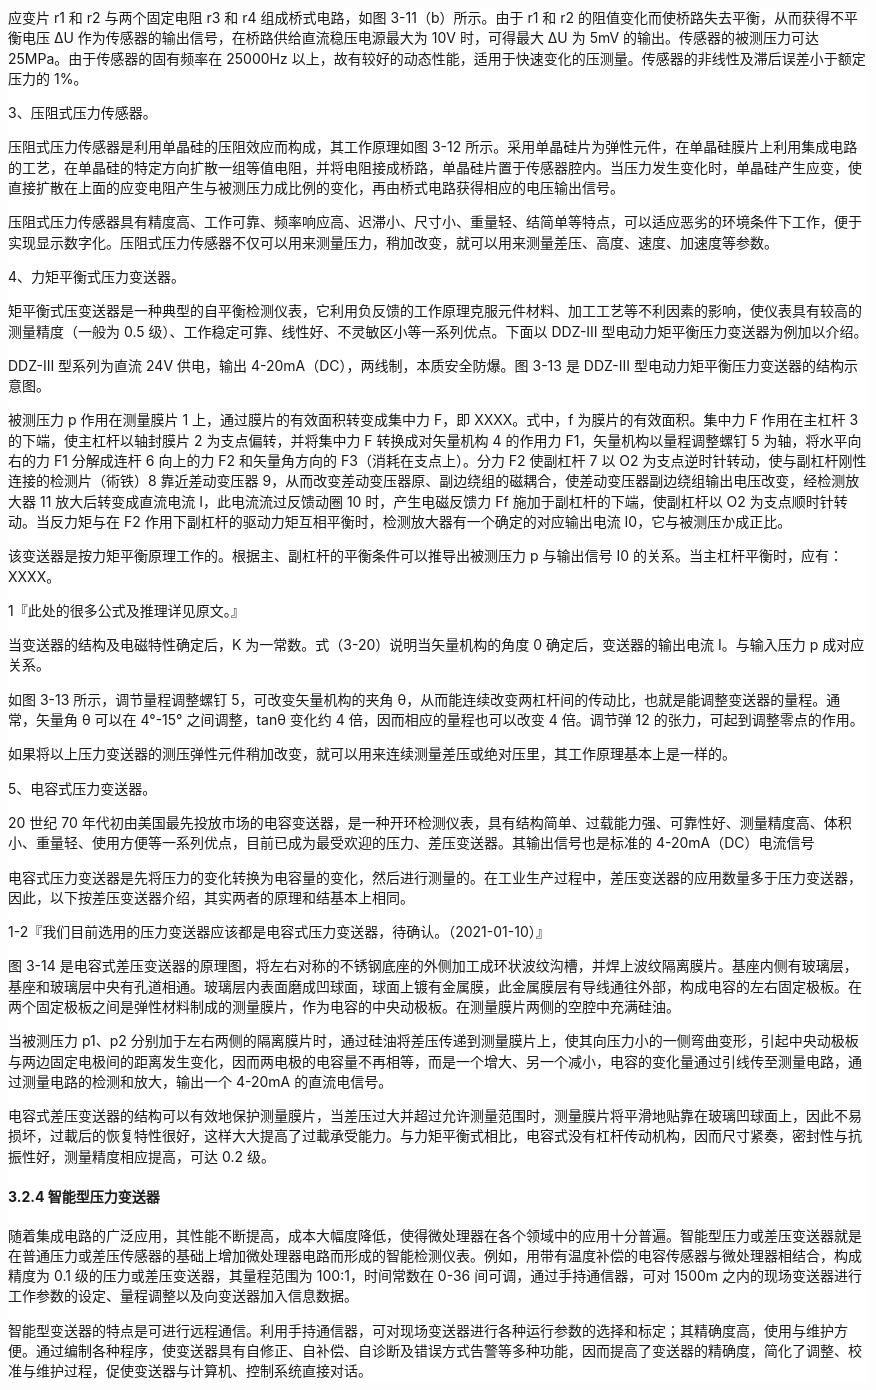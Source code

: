 应变片 r1 和 r2 与两个固定电阻 r3 和 r4 组成桥式电路，如图 3-11（b）所示。由于 r1 和 r2 的阻值变化而使桥路失去平衡，从而获得不平衡电压 ΔU 作为传感器的输出信号，在桥路供给直流稳压电源最大为 10V 时，可得最大 ΔU 为 5mV 的输出。传感器的被测压力可达 25MPa。由于传感器的固有频率在 25000Hz 以上，故有较好的动态性能，适用于快速变化的压测量。传感器的非线性及滞后误差小于额定压力的 1%。

3、压阻式压力传感器。

压阻式压力传感器是利用单晶硅的压阻效应而构成，其工作原理如图 3-12 所示。采用单晶硅片为弹性元件，在单晶硅膜片上利用集成电路的工艺，在单晶硅的特定方向扩散一组等值电阻，并将电阻接成桥路，单晶硅片置于传感器腔内。当压力发生变化时，单晶硅产生应变，使直接扩散在上面的应变电阻产生与被测压力成比例的变化，再由桥式电路获得相应的电压输出信号。

压阻式压力传感器具有精度高、工作可靠、频率响应高、迟滞小、尺寸小、重量轻、结简单等特点，可以适应恶劣的环境条件下工作，便于实现显示数字化。压阻式压力传感器不仅可以用来测量压力，稍加改变，就可以用来测量差压、高度、速度、加速度等参数。

4、力矩平衡式压力变送器。

矩平衡式压变送器是一种典型的自平衡检测仪表，它利用负反馈的工作原理克服元件材料、加工工艺等不利因素的影响，使仪表具有较高的测量精度（一般为 0.5 级）、工作稳定可靠、线性好、不灵敏区小等一系列优点。下面以 DDZ-Ⅲ 型电动力矩平衡压力变送器为例加以介绍。

DDZ-Ⅲ 型系列为直流 24V 供电，输出 4-20mA（DC），两线制，本质安全防爆。图 3-13 是 DDZ-Ⅲ 型电动力矩平衡压力变送器的结构示意图。

被测压力 p 作用在测量膜片 1 上，通过膜片的有效面积转变成集中力 F，即 XXXX。式中，f 为膜片的有效面积。集中力 F 作用在主杠杆 3 的下端，使主杠杆以轴封膜片 2 为支点偏转，并将集中力 F 转换成对矢量机构 4 的作用力 F1，矢量机构以量程调整螺钉 5 为轴，将水平向右的力 F1 分解成连杆 6 向上的力 F2 和矢量角方向的 F3（消耗在支点上）。分力 F2 使副杠杆 7 以 O2 为支点逆时针转动，使与副杠杆刚性连接的检测片（術铁）8 靠近差动变压器 9，从而改变差动变压器原、副边绕组的磁耦合，使差动变压器副边绕组输出电压改变，经检测放大器 11 放大后转变成直流电流 I，此电流流过反馈动圈 10 时，产生电磁反馈力 Ff 施加于副杠杆的下端，使副杠杆以 O2 为支点顺时针转动。当反力矩与在 F2 作用下副杠杆的驱动力矩互相平衡时，检测放大器有一个确定的对应输出电流 I0，它与被测压か成正比。

该变送器是按力矩平衡原理工作的。根据主、副杠杆的平衡条件可以推导出被测压力 p 与输出信号 I0 的关系。当主杠杆平衡时，应有：XXXX。

1『此处的很多公式及推理详见原文。』

当变送器的结构及电磁特性确定后，K 为一常数。式（3-20）说明当矢量机构的角度 0 确定后，变送器的输出电流 I。与输入压力 p 成对应关系。

如图 3-13 所示，调节量程调整螺钉 5，可改变矢量机构的夹角 θ，从而能连续改变两杠杆间的传动比，也就是能调整变送器的量程。通常，矢量角 θ 可以在 4°-15° 之间调整，tanθ 变化约 4 倍，因而相应的量程也可以改变 4 倍。调节弹 12 的张力，可起到调整零点的作用。

如果将以上压力变送器的测压弹性元件稍加改变，就可以用来连续测量差压或绝对压里，其工作原理基本上是一样的。

5、电容式压力变送器。

20 世纪 70 年代初由美国最先投放市场的电容变送器，是一种开环检测仪表，具有结构简单、过载能力强、可靠性好、测量精度高、体积小、重量轻、使用方便等一系列优点，目前已成为最受欢迎的压力、差压变送器。其输出信号也是标准的 4-20mA（DC）电流信号

电容式压力变送器是先将压力的变化转换为电容量的变化，然后进行测量的。在工业生产过程中，差压变送器的应用数量多于压力变送器，因此，以下按差压变送器介绍，其实两者的原理和结基本上相同。

1-2『我们目前选用的压力变送器应该都是电容式压力变送器，待确认。（2021-01-10）』

图 3-14 是电容式差压变送器的原理图，将左右对称的不锈钢底座的外侧加工成环状波纹沟槽，并焊上波纹隔离膜片。基座内侧有玻璃层，基座和玻璃层中央有孔道相通。玻璃层内表面磨成凹球面，球面上镀有金属膜，此金属膜层有导线通往外部，构成电容的左右固定极板。在两个固定极板之间是弹性材料制成的测量膜片，作为电容的中央动极板。在测量膜片两侧的空腔中充满硅油。

当被测压力 p1、p2 分别加于左右两侧的隔离膜片时，通过硅油将差压传递到测量膜片上，使其向压力小的一侧弯曲变形，引起中央动极板与两边固定电极间的距离发生变化，因而两电极的电容量不再相等，而是一个增大、另一个减小，电容的变化量通过引线传至测量电路，通过测量电路的检测和放大，输出一个 4-20mA 的直流电信号。

电容式差压变送器的结构可以有效地保护测量膜片，当差压过大并超过允许测量范围时，测量膜片将平滑地贴靠在玻璃凹球面上，因此不易损坏，过載后的恢复特性很好，这样大大提高了过載承受能力。与力矩平衡式相比，电容式没有杠杆传动机构，因而尺寸紧奏，密封性与抗振性好，测量精度相应提高，可达 0.2 级。

#### 3.2.4 智能型压力变送器

随着集成电路的广泛应用，其性能不断提高，成本大幅度降低，使得微处理器在各个领域中的应用十分普遍。智能型压力或差压变送器就是在普通压力或差压传感器的基础上增加微处理器电路而形成的智能检测仪表。例如，用带有温度补偿的电容传感器与微处理器相结合，构成精度为 0.1 级的压力或差压变送器，其量程范围为 100:1，时间常数在 0-36 间可调，通过手持通信器，可对 1500m 之内的现场变送器进行工作参数的设定、量程调整以及向变送器加入信息数据。

智能型变送器的特点是可进行远程通信。利用手持通信器，可对现场变送器进行各种运行参数的选择和标定；其精确度高，使用与维护方便。通过编制各种程序，使变送器具有自修正、自补偿、自诊断及错误方式告警等多种功能，因而提高了变送器的精确度，简化了调整、校准与维护过程，促使变送器与计算机、控制系统直接对话。
